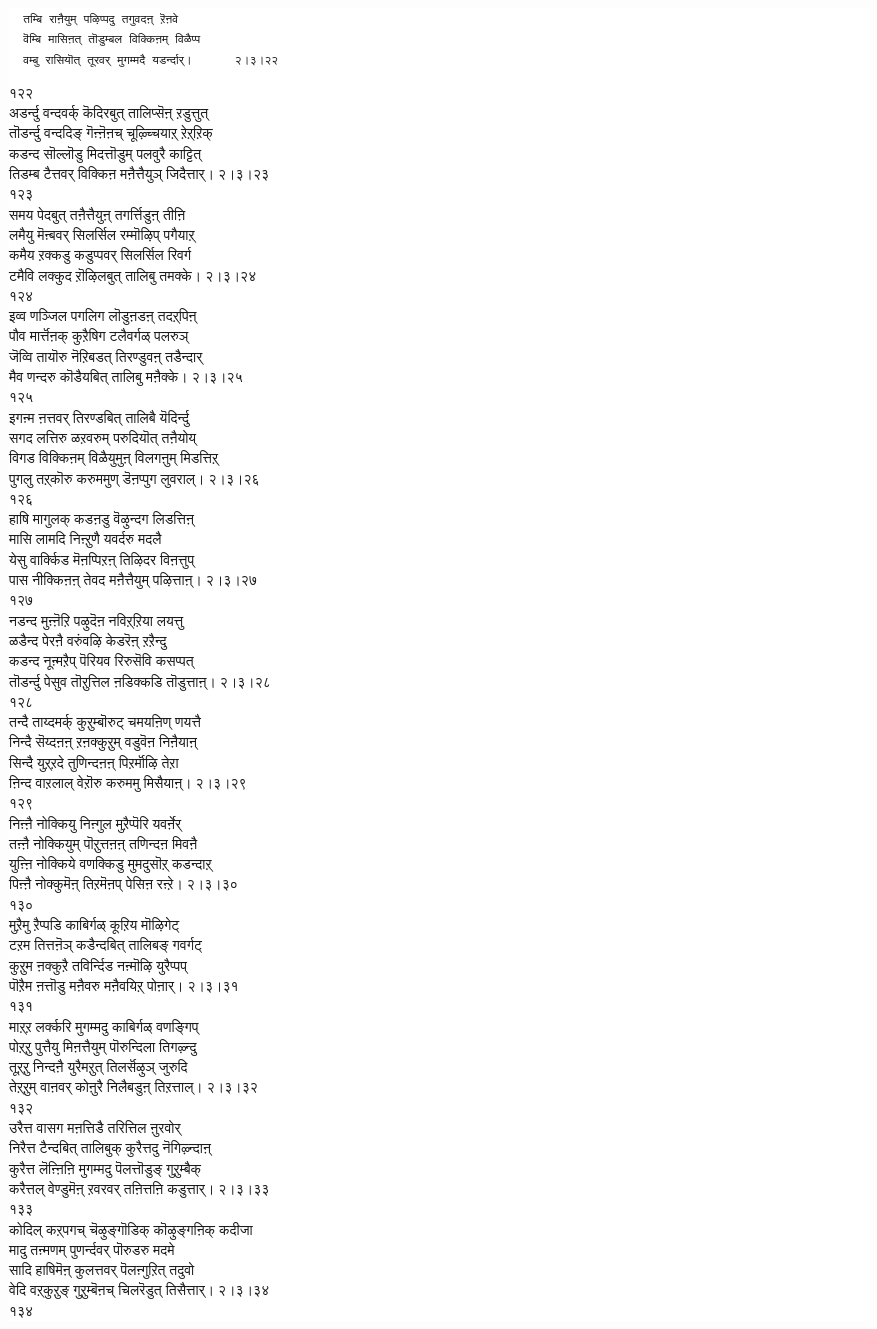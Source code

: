       तम्बि राऩैयुम् पऴिप्पदु तगुवदऩ् ऱॆऩवे  
      वॆम्बि मासिऩत् तॊडुम्बल विक्किऩम् विळैप्प  
      वम्बु रासियॊत् तूरवर् मुगम्मदै यडर्न्दार्।      २।३।२२  
 १२२  
      अडर्न्दु वन्दवर्क् कॆदिरबुत् तालिप्सॆऩ् ऱडुत्तुत्  
      तॊडर्न्दु वन्ददिङ् गॆऩ्ऩॆऩच् चूऴ्च्चियाऱ्‌ ऱेऱ्‌ऱिक्  
      कडन्द सॊल्लॊडु मिदत्तॊडुम् पलवुरै काट्टित्  
      तिडम्ब टैत्तवर् विक्किऩ मऩैत्तैयुञ् जिदैत्तार्।   २।३।२३  
 १२३  
      समय पेदबुत् तऩैत्तैयुऩ् तगर्त्तिडुऩ् तीऩि  
      लमैयु मॆऩ्बवर् सिलर्सिल रम्मॊऴिप् पगैयाऱ्‌  
      कमैय ऱक्कडु कडुप्पवर् सिलर्सिल रिवर्ग  
      टमैवि लक्कुद ऱॊऴिलबुत् तालिबु तमक्के।    २।३।२४  
 १२४  
      इव्व णञ्जिल पगलिग लॊडुऩडऩ् तदऱ्‌पिऩ्  
      पौव मार्त्तॆऩक् कुऱैषिग टलैवर्गळ् पलरुञ्  
      जॆव्वि तायॊरु नॆऱिबडत् तिरण्डुवऩ् तडैन्दार्  
      मैव णन्दरु कॊडैयबित् तालिबु मऩैक्के।       २।३।२५  
 १२५  
      इगऩ्म ऩत्तवर् तिरण्डबित् तालिबै यॆदिर्न्दु  
      सगद लत्तिरु ळऱवरुम् परुदियॊत् तऩैयोय्  
      विगड विक्किऩम् विळैयुमुऩ् विलगऩुम् मिडत्तिऱ्‌  
      पुगलु तऱ्‌कॊरु करुममुण् डॆऩप्पुग लुवराल्।    २।३।२६  
 १२६  
      हाषि मागुलक् कडऩडु वॆऴुन्दग लिडत्तिऩ्  
      मासि लामदि निऩ्ऱुणै यवर्दरु मदलै  
      येसु वार्क्किड मॆऩप्पिऱऩ् तिऴिदर विऩत्तुप्  
      पास नीक्किऩऩ् तेवद मऩैत्तैयुम् पऴित्ताऩ्।      २।३।२७  
 १२७  
      नडन्द मुऩ्ऩॆऱि पऴुदॆऩ नविऱ्‌ऱिया लयत्तु  
      ळडैन्द पेरऩै वरुंवऴि केडरॆऩ् ऱऱैन्दु  
      कडन्द नूऩ्मऱैप् पॆरियव रिरुसॆवि कसप्पत्  
      तॊडर्न्दु पेसुव तॊऱुत्तिल ऩडिक्कडि तॊडुत्ताऩ्।    २।३।२८  
 १२८  
      तन्दै ताय्दमर्क् कुऱुम्बॊरुट् चमयऩिण् णयत्तै  
      निन्दै सॆय्दऩऩ् ऱऩक्कुऱुम् वडुवॆऩ निऩैयाऩ्  
      सिन्दै युऱ्‌ऱदे तुणिन्दऩऩ् पिऱर्मॊऴि तेऱा  
      ऩिन्द वाऱलाल् वेऱॊरु करुममु मिसैयाऩ्।      २।३।२९  
 १२९  
      निऩ्ऩै नोक्कियु निऩ्गुल मुऱैप्पॆरि यवर्ऩेर्  
      तऩ्ऩै नोक्कियुम् पॊऱुत्तऩऩ् तणिन्दऩ मिवऩै  
      युऩ्ऩि नोक्किये वणक्किडु मुमदुसॊऱ्‌ कडन्दाऱ्‌  
      पिऩ्ऩै नोक्कुमॆऩ् तिऱमॆऩप् पेसिऩ रऩ्ऱे।     २।३।३०  
 १३०  
      मुऱैमु ऱैप्पडि काबिर्गळ् कूऱिय मॊऴिगेट्  
      टऱम तित्तऩॆञ् कडैन्दबित् तालिबङ् गवर्गट्  
      कुऱुम ऩक्कुऱै तविर्न्दिड नऩ्मॊऴि युरैप्पप्  
      पॊऱैम ऩत्तॊडु मऩैवरु मऩैवयिऱ्‌ पोऩार्।       २।३।३१  
 १३१  
      माऱ्‌ऱ लर्क्करि मुगम्मदु काबिर्गळ् वणङ्गिप्  
      पोऱ्‌ऱु पुत्तैयु मिऩत्तैयुम् पॊरुन्दिला तिगऴ्न्दु  
      तूऱ्‌ऱु निन्दऩै युरैमऱुत् तिलर्सॆऴुञ् जुरुदि  
      तेऱ्‌ऱुम् वाऩवर् कोऩुरै निलैबडुऩ् तिऱत्ताल्।    २।३।३२  
 १३२  
      उरैत्त वासग मऩत्तिडै तरित्तिल ऩुरवोर्  
      निरैत्त टैन्दबित् तालिबुक् कुरैत्तदु नॆगिऴ्न्दाऩ्  
      कुरैत्त लॆऩ्ऩिऩि मुगम्मदु पॆलत्तॊडुङ् गुऱुम्बैक्  
      करैत्तल् वेण्डुमॆऩ् ऱवरवर् तऩित्तऩि कडुत्तार्।      २।३।३३  
 १३३  
      कोदिल् कऱ्‌पगच् चॆऴुङ्गॊडिक् कॊऴुङ्गऩिक् कदीजा  
      मादु तऩ्मणम् पुणर्न्दवर् पॊरुडरु मदमे  
      सादि हाषिमॆऩ् कुलत्तवर् पॆलऩ्गुऱित् तदुवो  
      वेदि वऱ्‌कुऱुङ् गुऱुम्बॆऩच् चिलरॆडुत् तिसैत्तार्।      २।३।३४  
 १३४  